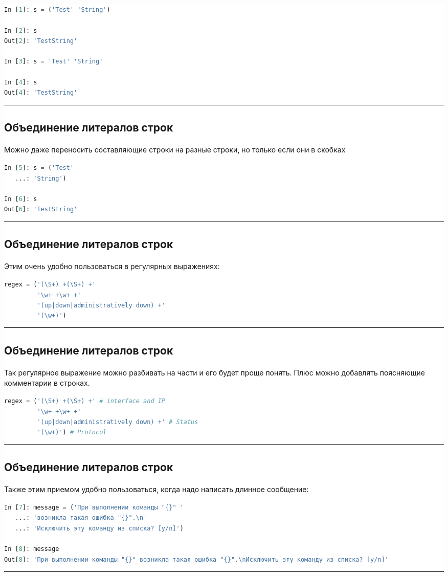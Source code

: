 ```python
In [1]: s = ('Test' 'String')

In [2]: s
Out[2]: 'TestString'

In [3]: s = 'Test' 'String'

In [4]: s
Out[4]: 'TestString'
```

---
## Объединение литералов строк

Можно даже переносить составляющие строки на разные строки, но только если они в скобках
```python
In [5]: s = ('Test'
   ...: 'String')

In [6]: s
Out[6]: 'TestString'
```

---
## Объединение литералов строк

Этим очень удобно пользоваться в регулярных выражениях:
```python
regex = ('(\S+) +(\S+) +'
         '\w+ +\w+ +'
         '(up|down|administratively down) +'
         '(\w+)')
```

---
## Объединение литералов строк

Так регулярное выражение можно разбивать на части и его будет проще понять.
Плюс можно добавлять поясняющие комментарии в строках.
```python
regex = ('(\S+) +(\S+) +' # interface and IP
         '\w+ +\w+ +'
         '(up|down|administratively down) +' # Status
         '(\w+)') # Protocol
```

---
## Объединение литералов строк

Также этим приемом удобно пользоваться, когда надо написать длинное сообщение:
```python
In [7]: message = ('При выполнении команды "{}" '
   ...: 'возникла такая ошибка "{}".\n'
   ...: 'Исключить эту команду из списка? [y/n]')

In [8]: message
Out[8]: 'При выполнении команды "{}" возникла такая ошибка "{}".\nИсключить эту команду из списка? [y/n]'
```

---